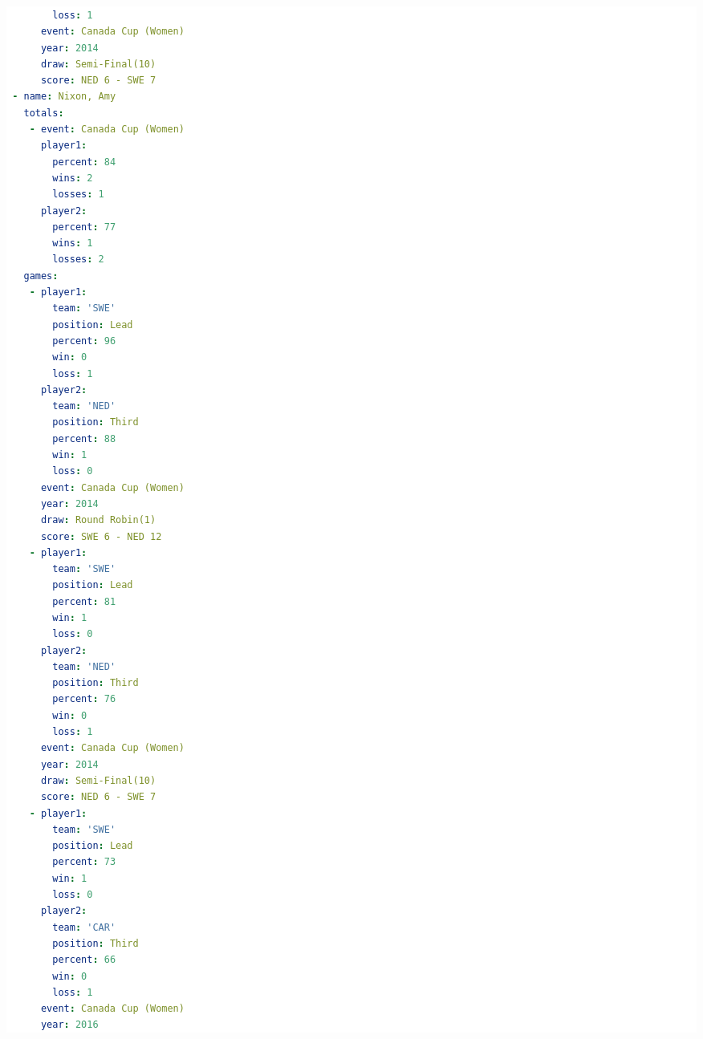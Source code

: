 ```yaml
        loss: 1
      event: Canada Cup (Women)
      year: 2014
      draw: Semi-Final(10)
      score: NED 6 - SWE 7
 - name: Nixon, Amy
   totals:
    - event: Canada Cup (Women)
      player1:
        percent: 84
        wins: 2
        losses: 1
      player2:
        percent: 77
        wins: 1
        losses: 2
   games:
    - player1:
        team: 'SWE'
        position: Lead
        percent: 96
        win: 0
        loss: 1
      player2:
        team: 'NED'
        position: Third
        percent: 88
        win: 1
        loss: 0
      event: Canada Cup (Women)
      year: 2014
      draw: Round Robin(1)
      score: SWE 6 - NED 12
    - player1:
        team: 'SWE'
        position: Lead
        percent: 81
        win: 1
        loss: 0
      player2:
        team: 'NED'
        position: Third
        percent: 76
        win: 0
        loss: 1
      event: Canada Cup (Women)
      year: 2014
      draw: Semi-Final(10)
      score: NED 6 - SWE 7
    - player1:
        team: 'SWE'
        position: Lead
        percent: 73
        win: 1
        loss: 0
      player2:
        team: 'CAR'
        position: Third
        percent: 66
        win: 0
        loss: 1
      event: Canada Cup (Women)
      year: 2016
```